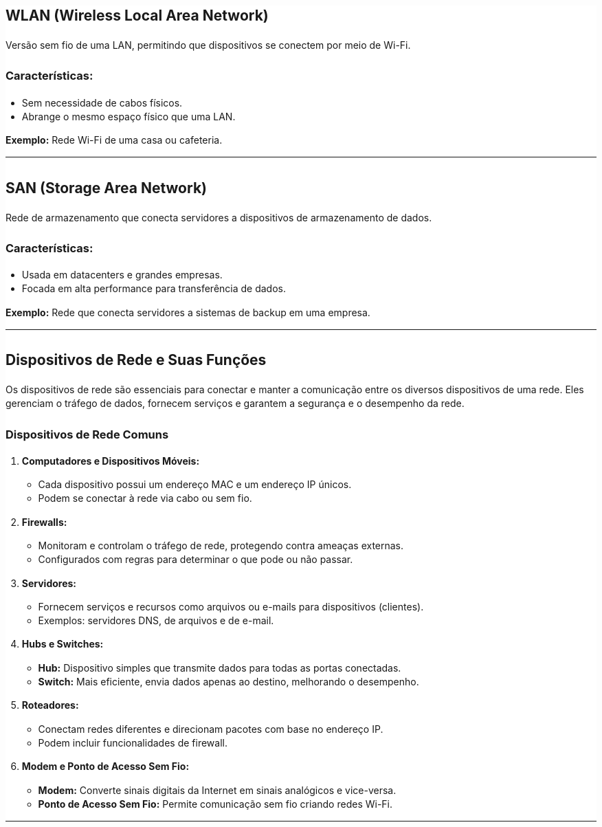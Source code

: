 
## WLAN (Wireless Local Area Network)
Versão sem fio de uma LAN, permitindo que dispositivos se conectem por meio de Wi-Fi.

### Características:
- Sem necessidade de cabos físicos.
- Abrange o mesmo espaço físico que uma LAN.

**Exemplo:** Rede Wi-Fi de uma casa ou cafeteria.

---

## SAN (Storage Area Network)
Rede de armazenamento que conecta servidores a dispositivos de armazenamento de dados.

### Características:
- Usada em datacenters e grandes empresas.
- Focada em alta performance para transferência de dados.

**Exemplo:** Rede que conecta servidores a sistemas de backup em uma empresa.

---

## Dispositivos de Rede e Suas Funções
Os dispositivos de rede são essenciais para conectar e manter a comunicação entre os diversos dispositivos de uma rede. Eles gerenciam o tráfego de dados, fornecem serviços e garantem a segurança e o desempenho da rede.

### Dispositivos de Rede Comuns
1. **Computadores e Dispositivos Móveis:**
   - Cada dispositivo possui um endereço MAC e um endereço IP únicos.
   - Podem se conectar à rede via cabo ou sem fio.

2. **Firewalls:**
   - Monitoram e controlam o tráfego de rede, protegendo contra ameaças externas.
   - Configurados com regras para determinar o que pode ou não passar.

3. **Servidores:**
   - Fornecem serviços e recursos como arquivos ou e-mails para dispositivos (clientes).
   - Exemplos: servidores DNS, de arquivos e de e-mail.

4. **Hubs e Switches:**
   - **Hub:** Dispositivo simples que transmite dados para todas as portas conectadas.
   - **Switch:** Mais eficiente, envia dados apenas ao destino, melhorando o desempenho.

5. **Roteadores:**
   - Conectam redes diferentes e direcionam pacotes com base no endereço IP.
   - Podem incluir funcionalidades de firewall.

6. **Modem e Ponto de Acesso Sem Fio:**
   - **Modem:** Converte sinais digitais da Internet em sinais analógicos e vice-versa.
   - **Ponto de Acesso Sem Fio:** Permite comunicação sem fio criando redes Wi-Fi.

---